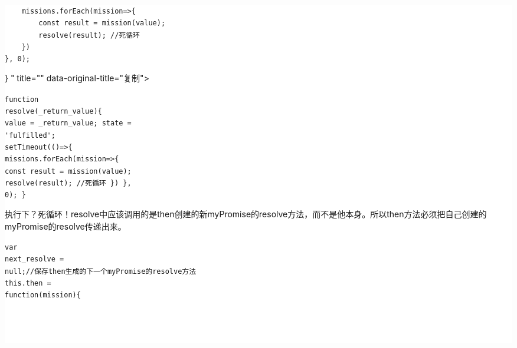         missions.forEach(mission=>{
            const result = mission(value);
            resolve(result); //死循环
        })
    }, 0);
}
" title="" data-original-title="复制"></span>
      <span type="button" class="saveToNote code-tool" data-toggle="tooltip" data-placement="top" title="" data-original-title="放进笔记"></span>
      </div>
      </div><pre class="hljs javascript"><code><span class="hljs-function"><span class="hljs-keyword">function</span> <span class="hljs-title">resolve</span>(<span class="hljs-params">_return_value</span>)</span>{
    value = _return_value;
    state = <span class="hljs-string">'fulfilled'</span>;
    setTimeout(<span class="hljs-function"><span class="hljs-params">()</span>=&gt;</span>{
        missions.forEach(<span class="hljs-function"><span class="hljs-params">mission</span>=&gt;</span>{
            <span class="hljs-keyword">const</span> result = mission(value);
            resolve(result); <span class="hljs-comment">//死循环</span>
        })
    }, <span class="hljs-number">0</span>);
}
</code></pre>
<p>执行下？死循环！resolve中应该调用的是then创建的新myPromise的resolve方法，而不是他本身。所以then方法必须把自己创建的myPromise的resolve传递出来。</p>
<div class="widget-codetool" style="display:none;">
      <div class="widget-codetool--inner">
      <span class="selectCode code-tool" data-toggle="tooltip" data-placement="top" title="" data-original-title="全选"></span>
      <span type="button" class="copyCode code-tool" data-toggle="tooltip" data-placement="top" data-clipboard-text="var next_resolve = null;//保存then生成的下一个myPromise的resolve方法
this.then = function(mission){
    function fn(resolve){
        next_resolve = resolve;
        if(state === 'pending'){
            missions.push(mission)
        }else{
            const result = mission(value);
            resolve(result);
        }
    }

    return new myPromise(fn);
}

function resolve(_return_value){
    value = _return_value;
    state = 'fulfilled';
    setTimeout(()=>{
        missions.forEach(mission=>{
            const result = mission(value);
            next_resolve(result); 
        })
    }, 0);
}
" title="" data-original-title="复制"></span>
      <span type="button" class="saveToNote code-tool" data-toggle="tooltip" data-placement="top" title="" data-original-title="放进笔记"></span>
      </div>
      </div><pre class="hljs javascript"><code><span class="hljs-keyword">var</span> next_resolve = <span class="hljs-literal">null</span>;<span class="hljs-comment">//保存then生成的下一个myPromise的resolve方法</span>
<span class="hljs-keyword">this</span>.then = <span class="hljs-function"><span class="hljs-keyword">function</span>(<span class="hljs-params">mission</span>)</span>{